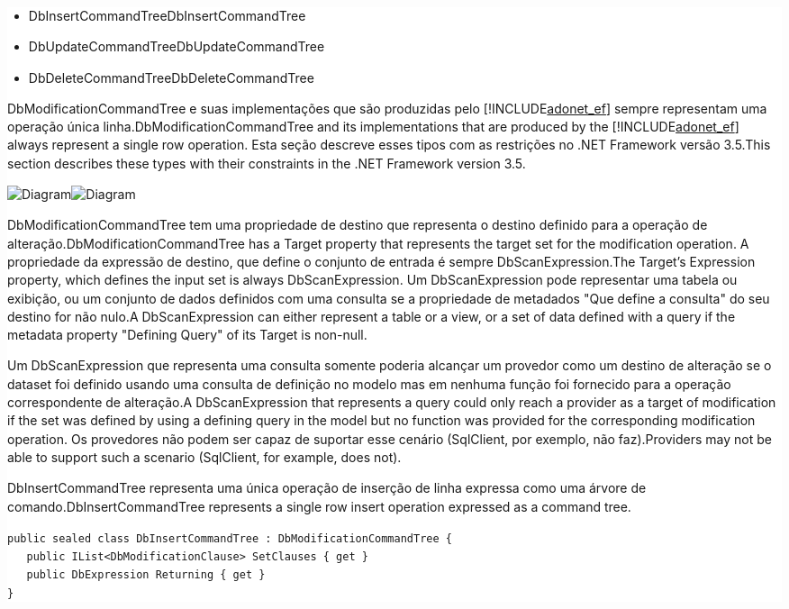 -   <span data-ttu-id="0cb51-110">DbInsertCommandTree</span><span class="sxs-lookup"><span data-stu-id="0cb51-110">DbInsertCommandTree</span></span>  
  
-   <span data-ttu-id="0cb51-111">DbUpdateCommandTree</span><span class="sxs-lookup"><span data-stu-id="0cb51-111">DbUpdateCommandTree</span></span>  
  
-   <span data-ttu-id="0cb51-112">DbDeleteCommandTree</span><span class="sxs-lookup"><span data-stu-id="0cb51-112">DbDeleteCommandTree</span></span>  
  
 <span data-ttu-id="0cb51-113">DbModificationCommandTree e suas implementações que são produzidas pelo [!INCLUDE[adonet_ef](../../../../../includes/adonet-ef-md.md)] sempre representam uma operação única linha.</span><span class="sxs-lookup"><span data-stu-id="0cb51-113">DbModificationCommandTree and its implementations that are produced by the [!INCLUDE[adonet_ef](../../../../../includes/adonet-ef-md.md)] always represent a single row operation.</span></span> <span data-ttu-id="0cb51-114">Esta seção descreve esses tipos com as restrições no .NET Framework versão 3.5.</span><span class="sxs-lookup"><span data-stu-id="0cb51-114">This section describes these types with their constraints in the .NET Framework version 3.5.</span></span>  
  
 <span data-ttu-id="0cb51-115">![Diagram](../../../../../docs/framework/data/adonet/ef/media/558ba7b3-dd19-48d0-b91e-30a76415bf5f.gif "558ba7b3-dd19-48d0-b91e-30a76415bf5f")</span><span class="sxs-lookup"><span data-stu-id="0cb51-115">![Diagram](../../../../../docs/framework/data/adonet/ef/media/558ba7b3-dd19-48d0-b91e-30a76415bf5f.gif "558ba7b3-dd19-48d0-b91e-30a76415bf5f")</span></span>  
  
 <span data-ttu-id="0cb51-116">DbModificationCommandTree tem uma propriedade de destino que representa o destino definido para a operação de alteração.</span><span class="sxs-lookup"><span data-stu-id="0cb51-116">DbModificationCommandTree has a Target property that represents the target set for the modification operation.</span></span> <span data-ttu-id="0cb51-117">A propriedade da expressão de destino, que define o conjunto de entrada é sempre DbScanExpression.</span><span class="sxs-lookup"><span data-stu-id="0cb51-117">The Target’s Expression property, which defines the input set is always DbScanExpression.</span></span>  <span data-ttu-id="0cb51-118">Um DbScanExpression pode representar uma tabela ou exibição, ou um conjunto de dados definidos com uma consulta se a propriedade de metadados "Que define a consulta" do seu destino for não nulo.</span><span class="sxs-lookup"><span data-stu-id="0cb51-118">A DbScanExpression can either represent a table or a view, or a set of data defined with a query if the metadata property "Defining Query" of its Target is non-null.</span></span>  
  
 <span data-ttu-id="0cb51-119">Um DbScanExpression que representa uma consulta somente poderia alcançar um provedor como um destino de alteração se o dataset foi definido usando uma consulta de definição no modelo mas em nenhuma função foi fornecido para a operação correspondente de alteração.</span><span class="sxs-lookup"><span data-stu-id="0cb51-119">A DbScanExpression that represents a query could only reach a provider as a target of modification if the set was defined by using a defining query in the model but no function was provided for the corresponding modification operation.</span></span> <span data-ttu-id="0cb51-120">Os provedores não podem ser capaz de suportar esse cenário (SqlClient, por exemplo, não faz).</span><span class="sxs-lookup"><span data-stu-id="0cb51-120">Providers may not be able to support such a scenario (SqlClient, for example, does not).</span></span>  
  
 <span data-ttu-id="0cb51-121">DbInsertCommandTree representa uma única operação de inserção de linha expressa como uma árvore de comando.</span><span class="sxs-lookup"><span data-stu-id="0cb51-121">DbInsertCommandTree represents a single row insert operation expressed as a command tree.</span></span>  
  
```  
public sealed class DbInsertCommandTree : DbModificationCommandTree {  
   public IList<DbModificationClause> SetClauses { get }  
   public DbExpression Returning { get }  
}  
```  
  